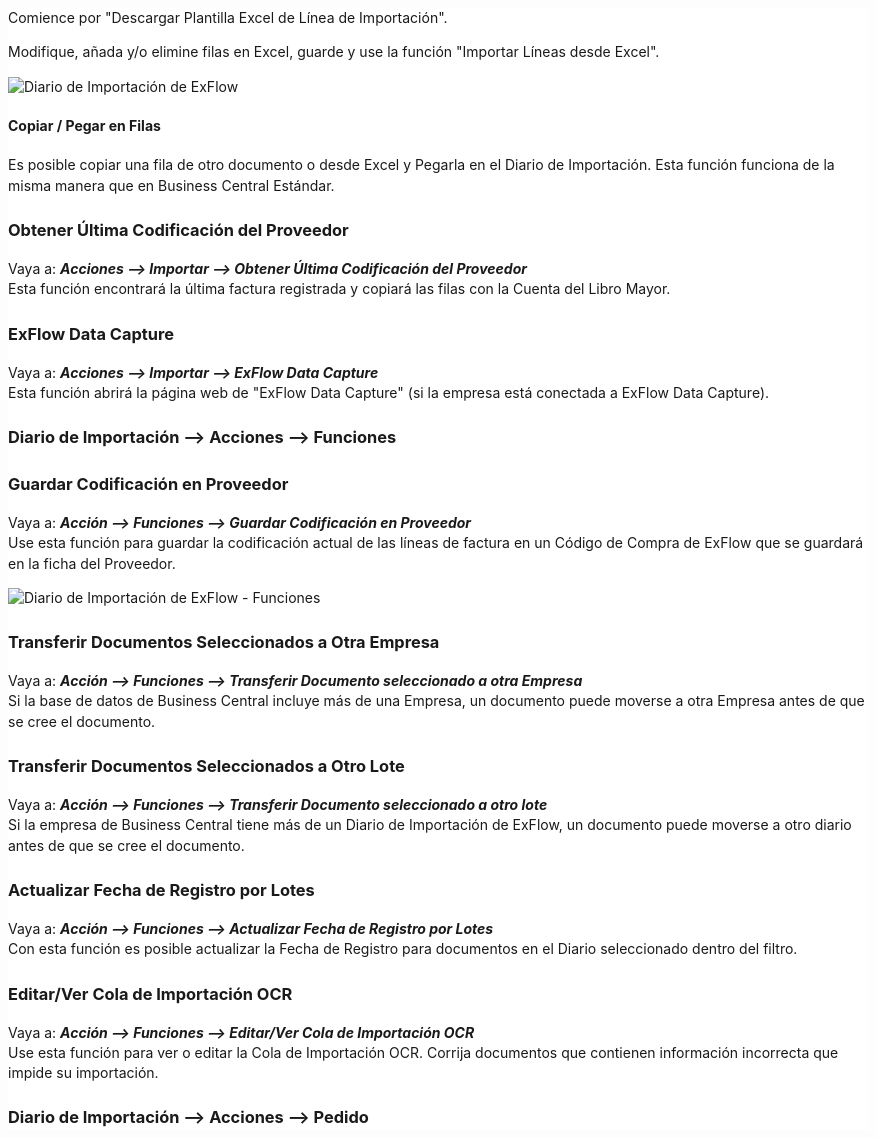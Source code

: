Comience por "Descargar Plantilla Excel de Línea de Importación".

Modifique, añada y/o elimine filas en Excel, guarde y use la función "Importar Líneas desde Excel".

![Diario de Importación de ExFlow](@site/static/img/media/import-journal-016-menu-actions-import.png)

#### Copiar / Pegar en Filas
Es posible copiar una fila de otro documento o desde Excel y Pegarla en el Diario de Importación. Esta función funciona de la misma manera que en Business Central Estándar.

### Obtener Última Codificación del Proveedor
Vaya a: ***Acciones --> Importar --> Obtener Última Codificación del Proveedor***<br/>
Esta función encontrará la última factura registrada y copiará las filas con la Cuenta del Libro Mayor.

### ExFlow Data Capture
Vaya a: ***Acciones --> Importar --> ExFlow Data Capture***<br/>
Esta función abrirá la página web de "ExFlow Data Capture" (si la empresa está conectada a ExFlow Data Capture).

### Diario de Importación --> Acciones --> Funciones

### Guardar Codificación en Proveedor
Vaya a: ***Acción --> Funciones --> Guardar Codificación en Proveedor***<br/>
Use esta función para guardar la codificación actual de las líneas de factura en un Código de Compra de ExFlow que se guardará en la ficha del Proveedor.

![Diario de Importación de ExFlow - Funciones](@site/static/img/media/import-journal-017-menu-actions-function.png)

### Transferir Documentos Seleccionados a Otra Empresa
Vaya a: ***Acción --> Funciones --> Transferir Documento seleccionado a otra Empresa***<br/>
Si la base de datos de Business Central incluye más de una Empresa, un documento puede moverse a otra Empresa antes de que se cree el documento.

### Transferir Documentos Seleccionados a Otro Lote
Vaya a: ***Acción --> Funciones --> Transferir Documento seleccionado a otro lote***<br/>
Si la empresa de Business Central tiene más de un Diario de Importación de ExFlow, un documento puede moverse a otro diario antes de que se cree el documento.

### Actualizar Fecha de Registro por Lotes
Vaya a: ***Acción --> Funciones --> Actualizar Fecha de Registro por Lotes***<br/>
Con esta función es posible actualizar la Fecha de Registro para documentos en el Diario seleccionado dentro del filtro.

### Editar/Ver Cola de Importación OCR
Vaya a: ***Acción --> Funciones --> Editar/Ver Cola de Importación OCR***<br/>
Use esta función para ver o editar la Cola de Importación OCR. Corrija documentos que contienen información incorrecta que impide su importación.

### Diario de Importación --> Acciones --> Pedido
